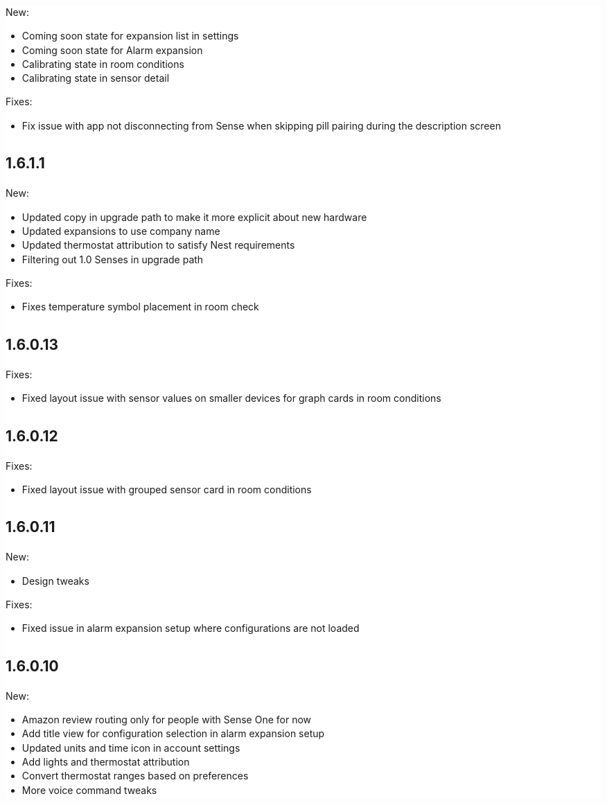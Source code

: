 New:

* Coming soon state for expansion list in settings
* Coming soon state for Alarm expansion
* Calibrating state in room conditions
* Calibrating state in sensor detail

Fixes:

* Fix issue with app not disconnecting from Sense when skipping pill pairing during the description screen

## 1.6.1.1

New:

* Updated copy in upgrade path to make it more explicit about new hardware
* Updated expansions to use company name
* Updated thermostat attribution to satisfy Nest requirements
* Filtering out 1.0 Senses in upgrade path

Fixes:

* Fixes temperature symbol placement in room check

## 1.6.0.13

Fixes:

* Fixed layout issue with sensor values on smaller devices for graph cards in room conditions

## 1.6.0.12

Fixes:

* Fixed layout issue with grouped sensor card in room conditions

## 1.6.0.11

New:

* Design tweaks

Fixes:

* Fixed issue in alarm expansion setup where configurations are not loaded

## 1.6.0.10

New:

* Amazon review routing only for people with Sense One for now
* Add title view for configuration selection in alarm expansion setup
* Updated units and time icon in account settings
* Add lights and thermostat attribution
* Convert thermostat ranges based on preferences
* More voice command tweaks
